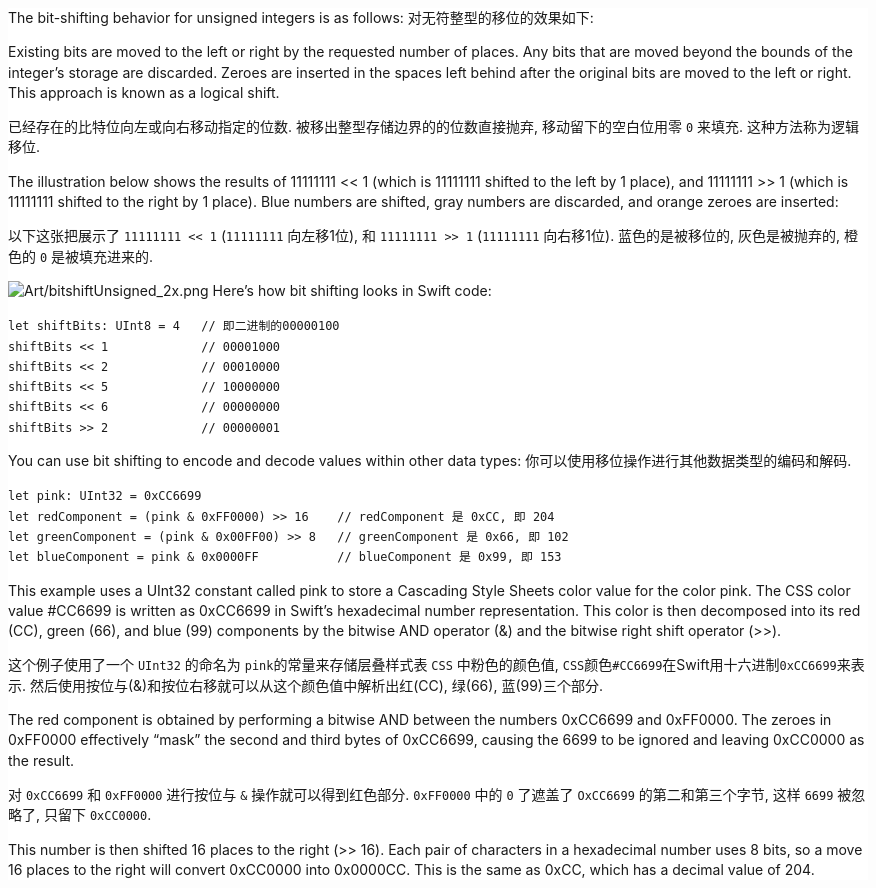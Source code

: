The bit-shifting behavior for unsigned integers is as follows:
对无符整型的移位的效果如下:

Existing bits are moved to the left or right by the requested number of places.
Any bits that are moved beyond the bounds of the integer’s storage are discarded.
Zeroes are inserted in the spaces left behind after the original bits are moved to the left or right.
This approach is known as a logical shift.

已经存在的比特位向左或向右移动指定的位数. 被移出整型存储边界的的位数直接抛弃, 移动留下的空白位用零 `0` 来填充. 这种方法称为逻辑移位.

The illustration below shows the results of 11111111 << 1 (which is 11111111 shifted to the left by 1 place), and 11111111 >> 1 (which is 11111111 shifted to the right by 1 place). Blue numbers are shifted, gray numbers are discarded, and orange zeroes are inserted:

以下这张把展示了 `11111111 << 1` (`11111111` 向左移1位), 和 `11111111 >> 1` (`11111111` 向右移1位). 蓝色的是被移位的, 灰色是被抛弃的, 橙色的 `0` 是被填充进来的.

![Art/bitshiftUnsigned_2x.png](https://developer.apple.com/library/prerelease/ios/documentation/Swift/Conceptual/Swift_Programming_Language/Art/bitshiftUnsigned_2x.png "Art/bitshiftUnsigned_2x.png")
Here’s how bit shifting looks in Swift code:

```
let shiftBits: UInt8 = 4   // 即二进制的00000100
shiftBits << 1             // 00001000
shiftBits << 2             // 00010000
shiftBits << 5             // 10000000
shiftBits << 6             // 00000000
shiftBits >> 2             // 00000001
```

You can use bit shifting to encode and decode values within other data types:
你可以使用移位操作进行其他数据类型的编码和解码.

```
let pink: UInt32 = 0xCC6699
let redComponent = (pink & 0xFF0000) >> 16    // redComponent 是 0xCC, 即 204
let greenComponent = (pink & 0x00FF00) >> 8   // greenComponent 是 0x66, 即 102
let blueComponent = pink & 0x0000FF           // blueComponent 是 0x99, 即 153
```

This example uses a UInt32 constant called pink to store a Cascading Style Sheets color value for the color pink. The CSS color value #CC6699 is written as 0xCC6699 in Swift’s hexadecimal number representation. This color is then decomposed into its red (CC), green (66), and blue (99) components by the bitwise AND operator (&) and the bitwise right shift operator (>>).

这个例子使用了一个 `UInt32` 的命名为 `pink`的常量来存储层叠样式表 `CSS` 中粉色的颜色值, `CSS`颜色`#CC6699`在Swift用十六进制`0xCC6699`来表示. 然后使用按位与(&)和按位右移就可以从这个颜色值中解析出红(CC), 绿(66), 蓝(99)三个部分.

The red component is obtained by performing a bitwise AND between the numbers 0xCC6699 and 0xFF0000. The zeroes in 0xFF0000 effectively “mask” the second and third bytes of 0xCC6699, causing the 6699 to be ignored and leaving 0xCC0000 as the result.

对 `0xCC6699` 和 `0xFF0000` 进行按位与 `&` 操作就可以得到红色部分. `0xFF0000` 中的 `0` 了遮盖了 `OxCC6699` 的第二和第三个字节, 这样 `6699` 被忽略了, 只留下 `0xCC0000`.

This number is then shifted 16 places to the right (>> 16). Each pair of characters in a hexadecimal number uses 8 bits, so a move 16 places to the right will convert 0xCC0000 into 0x0000CC. This is the same as 0xCC, which has a decimal value of 204.
